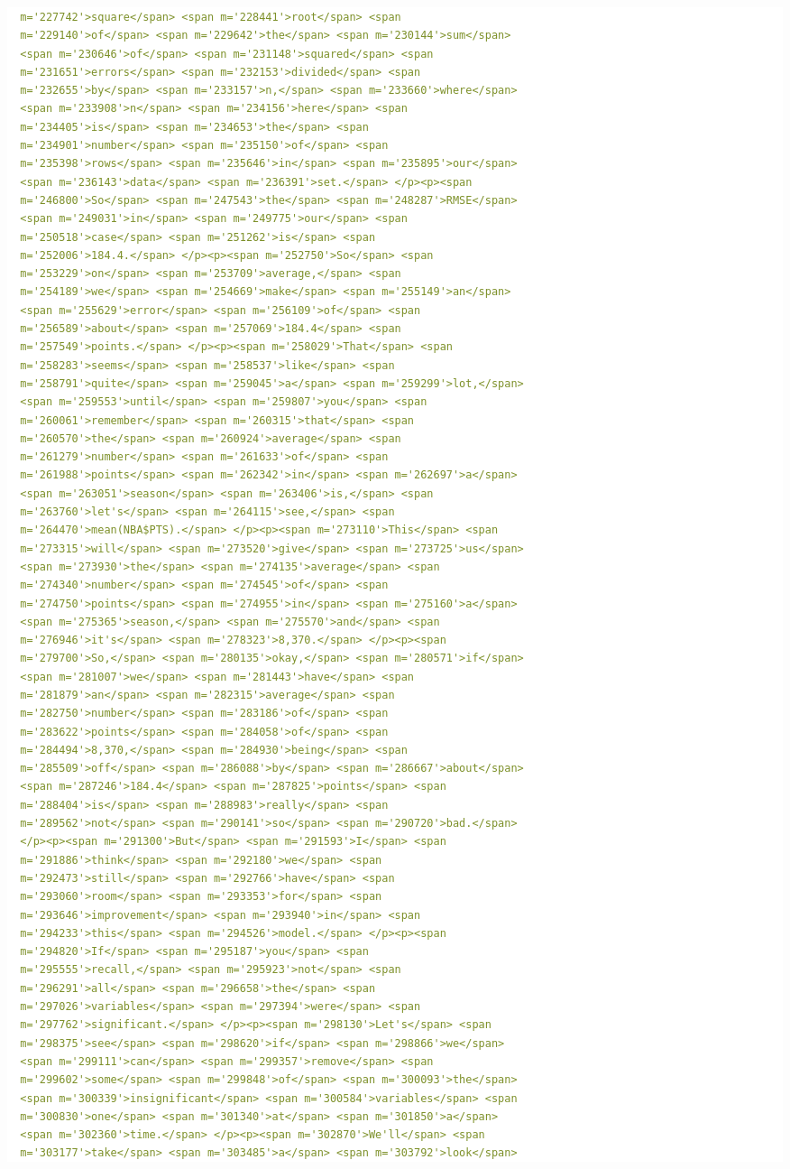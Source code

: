 ```yaml
  m='227742'>square</span> <span m='228441'>root</span> <span
  m='229140'>of</span> <span m='229642'>the</span> <span m='230144'>sum</span>
  <span m='230646'>of</span> <span m='231148'>squared</span> <span
  m='231651'>errors</span> <span m='232153'>divided</span> <span
  m='232655'>by</span> <span m='233157'>n,</span> <span m='233660'>where</span>
  <span m='233908'>n</span> <span m='234156'>here</span> <span
  m='234405'>is</span> <span m='234653'>the</span> <span
  m='234901'>number</span> <span m='235150'>of</span> <span
  m='235398'>rows</span> <span m='235646'>in</span> <span m='235895'>our</span>
  <span m='236143'>data</span> <span m='236391'>set.</span> </p><p><span
  m='246800'>So</span> <span m='247543'>the</span> <span m='248287'>RMSE</span>
  <span m='249031'>in</span> <span m='249775'>our</span> <span
  m='250518'>case</span> <span m='251262'>is</span> <span
  m='252006'>184.4.</span> </p><p><span m='252750'>So</span> <span
  m='253229'>on</span> <span m='253709'>average,</span> <span
  m='254189'>we</span> <span m='254669'>make</span> <span m='255149'>an</span>
  <span m='255629'>error</span> <span m='256109'>of</span> <span
  m='256589'>about</span> <span m='257069'>184.4</span> <span
  m='257549'>points.</span> </p><p><span m='258029'>That</span> <span
  m='258283'>seems</span> <span m='258537'>like</span> <span
  m='258791'>quite</span> <span m='259045'>a</span> <span m='259299'>lot,</span>
  <span m='259553'>until</span> <span m='259807'>you</span> <span
  m='260061'>remember</span> <span m='260315'>that</span> <span
  m='260570'>the</span> <span m='260924'>average</span> <span
  m='261279'>number</span> <span m='261633'>of</span> <span
  m='261988'>points</span> <span m='262342'>in</span> <span m='262697'>a</span>
  <span m='263051'>season</span> <span m='263406'>is,</span> <span
  m='263760'>let's</span> <span m='264115'>see,</span> <span
  m='264470'>mean(NBA$PTS).</span> </p><p><span m='273110'>This</span> <span
  m='273315'>will</span> <span m='273520'>give</span> <span m='273725'>us</span>
  <span m='273930'>the</span> <span m='274135'>average</span> <span
  m='274340'>number</span> <span m='274545'>of</span> <span
  m='274750'>points</span> <span m='274955'>in</span> <span m='275160'>a</span>
  <span m='275365'>season,</span> <span m='275570'>and</span> <span
  m='276946'>it's</span> <span m='278323'>8,370.</span> </p><p><span
  m='279700'>So,</span> <span m='280135'>okay,</span> <span m='280571'>if</span>
  <span m='281007'>we</span> <span m='281443'>have</span> <span
  m='281879'>an</span> <span m='282315'>average</span> <span
  m='282750'>number</span> <span m='283186'>of</span> <span
  m='283622'>points</span> <span m='284058'>of</span> <span
  m='284494'>8,370,</span> <span m='284930'>being</span> <span
  m='285509'>off</span> <span m='286088'>by</span> <span m='286667'>about</span>
  <span m='287246'>184.4</span> <span m='287825'>points</span> <span
  m='288404'>is</span> <span m='288983'>really</span> <span
  m='289562'>not</span> <span m='290141'>so</span> <span m='290720'>bad.</span>
  </p><p><span m='291300'>But</span> <span m='291593'>I</span> <span
  m='291886'>think</span> <span m='292180'>we</span> <span
  m='292473'>still</span> <span m='292766'>have</span> <span
  m='293060'>room</span> <span m='293353'>for</span> <span
  m='293646'>improvement</span> <span m='293940'>in</span> <span
  m='294233'>this</span> <span m='294526'>model.</span> </p><p><span
  m='294820'>If</span> <span m='295187'>you</span> <span
  m='295555'>recall,</span> <span m='295923'>not</span> <span
  m='296291'>all</span> <span m='296658'>the</span> <span
  m='297026'>variables</span> <span m='297394'>were</span> <span
  m='297762'>significant.</span> </p><p><span m='298130'>Let's</span> <span
  m='298375'>see</span> <span m='298620'>if</span> <span m='298866'>we</span>
  <span m='299111'>can</span> <span m='299357'>remove</span> <span
  m='299602'>some</span> <span m='299848'>of</span> <span m='300093'>the</span>
  <span m='300339'>insignificant</span> <span m='300584'>variables</span> <span
  m='300830'>one</span> <span m='301340'>at</span> <span m='301850'>a</span>
  <span m='302360'>time.</span> </p><p><span m='302870'>We'll</span> <span
  m='303177'>take</span> <span m='303485'>a</span> <span m='303792'>look</span>
```